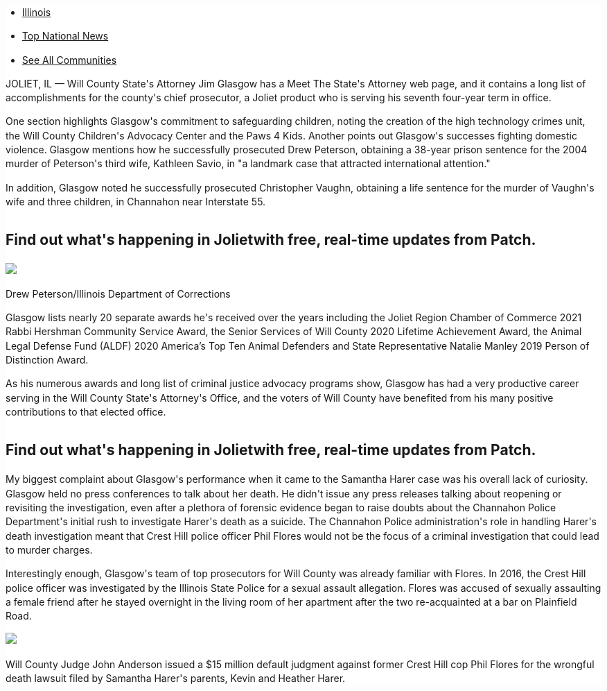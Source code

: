 -   [Illinois](https://patch.com/illinois/across-il)  
  
-   [Top National News](https://patch.com/us/across-america)  
-   [See All Communities](https://patch.com/map)  
  
JOLIET, IL — Will County State's Attorney Jim Glasgow has a Meet The State's Attorney web page, and it contains a long list of accomplishments for the county's chief prosecutor, a Joliet product who is serving his seventh four-year term in office.  
  
One section highlights Glasgow's commitment to safeguarding children, noting the creation of the high technology crimes unit, the Will County Children's Advocacy Center and the Paws 4 Kids. Another points out Glasgow's successes fighting domestic violence. Glasgow mentions how he successfully prosecuted Drew Peterson, obtaining a 38-year prison sentence for the 2004 murder of Peterson's third wife, Kathleen Savio, in "a landmark case that attracted international attention."  
  
In addition, Glasgow noted he successfully prosecuted Christopher Vaughn, obtaining a life sentence for the murder of Vaughn's wife and three children, in Channahon near Interstate 55.  
  
## Find out what's happening in Jolietwith free, real-time updates from Patch.  
  
![](https://patch.com/img/cdn20/users/22944156/20230723/105555/styles/raw/public/processed_images/DrewPeterson.jpg)  
  
Drew Peterson/Illinois Department of Corrections  
  
Glasgow lists nearly 20 separate awards he's received over the years including the Joliet Region Chamber of Commerce 2021 Rabbi Hershman Community Service Award, the Senior Services of Will County 2020 Lifetime Achievement Award, the Animal Legal Defense Fund (ALDF) 2020 America’s Top Ten Animal Defenders and State Representative Natalie Manley 2019 Person of Distinction Award.  
  
As his numerous awards and long list of criminal justice advocacy programs show, Glasgow has had a very productive career serving in the Will County State's Attorney's Office, and the voters of Will County have benefited from his many positive contributions to that elected office.  
  
## Find out what's happening in Jolietwith free, real-time updates from Patch.  
  
My biggest complaint about Glasgow's performance when it came to the Samantha Harer case was his overall lack of curiosity. Glasgow held no press conferences to talk about her death. He didn't issue any press releases talking about reopening or revisiting the investigation, even after a plethora of forensic evidence began to raise doubts about the Channahon Police Department's initial rush to investigate Harer's death as a suicide. The Channahon Police administration's role in handling Harer's death investigation meant that Crest Hill police officer Phil Flores would not be the focus of a criminal investigation that could lead to murder charges.  
  
Interestingly enough, Glasgow's team of top prosecutors for Will County was already familiar with Flores. In 2016, the Crest Hill police officer was investigated by the Illinois State Police for a sexual assault allegation. Flores was accused of sexually assaulting a female friend after he stayed overnight in the living room of her apartment after the two re-acquainted at a bar on Plainfield Road.  
  
![](https://patch.com/img/cdn20/users/22944156/20230723/105626/styles/raw/public/processed_images/Flores.png)  
  
Will County Judge John Anderson issued a $15 million default judgment against former Crest Hill cop Phil Flores for the wrongful death lawsuit filed by Samantha Harer's parents, Kevin and Heather Harer.  
  